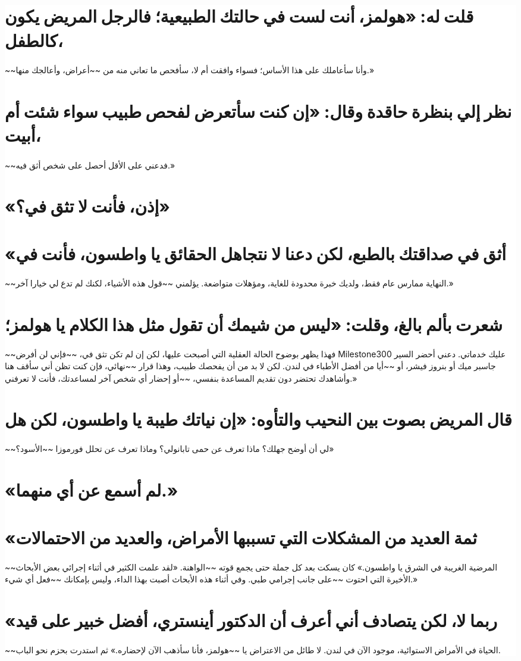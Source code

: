 # قلت له: «هولمز، أنت لست في حالتك الطبيعية؛ فالرجل المريض يكون كالطفل،
~~وأنا سأعاملك على هذا الأساس؛ فسواء وافقت أم لا، سأفحص ما تعاني منه من
~~أعراض، وأعالجك منها.»

# نظر إلي بنظرة حاقدة وقال: «إن كنت سأتعرض لفحص طبيب سواء شئت أم أبيت،
~~فدعني على الأقل أحصل على شخص أثق فيه.»

# «إذن، فأنت لا تثق في؟»

# «أثق في صداقتك بالطبع، لكن دعنا لا نتجاهل الحقائق يا واطسون، فأنت في
~~النهاية ممارس عام فقط، ولديك خبرة محدودة للغاية، ومؤهلات متواضعة. يؤلمني
~~قول هذه الأشياء، لكنك لم تدع لي خيارا آخر.»

# شعرت بألم بالغ، وقلت: «ليس من شيمك أن تقول مثل هذا الكلام يا هولمز؛
~~فهذا يظهر بوضوح الحالة العقلية التي أصبحت عليها، لكن إن لم تكن تثق في،
~~فإني لن أفرض  Milestone300  عليك خدماتي. دعني أحضر السير جاسبر ميك أو بنروز فيشر، أو
~~أيا من أفضل الأطباء في لندن. لكن لا بد من أن يفحصك طبيب، وهذا قرار
~~نهائي، فإن كنت تظن أني سأقف هنا وأشاهدك تحتضر دون تقديم المساعدة بنفسي،
~~أو إحضار أي شخص آخر لمساعدتك، فأنت لا تعرفني.»

# قال المريض بصوت بين النحيب والتأوه: «إن نياتك طيبة يا واطسون، لكن هل
~~لي أن أوضح جهلك؟ ماذا تعرف عن حمى تابانولي؟ وماذا تعرف عن تحلل فورموزا
~~الأسود؟»

# «لم أسمع عن أي منهما.»

# «ثمة العديد من المشكلات التي تسببها الأمراض، والعديد من الاحتمالات
~~المرضية الغريبة في الشرق يا واطسون.» كان يسكت بعد كل جملة حتى يجمع قوته
~~الواهنة. «لقد علمت الكثير في أثناء إجرائي بعض الأبحاث الأخيرة التي احتوت
~~على جانب إجرامي طبي. وفي أثناء هذه الأبحاث أصبت بهذا الداء، وليس بإمكانك
~~فعل أي شيء.»

# «ربما لا، لكن يتصادف أني أعرف أن الدكتور أينستري، أفضل خبير على قيد
~~الحياة في الأمراض الاستوائية، موجود الآن في لندن. لا طائل من الاعتراض يا
~~هولمز، فأنا سأذهب الآن لإحضاره.» ثم استدرت بحزم نحو الباب.
